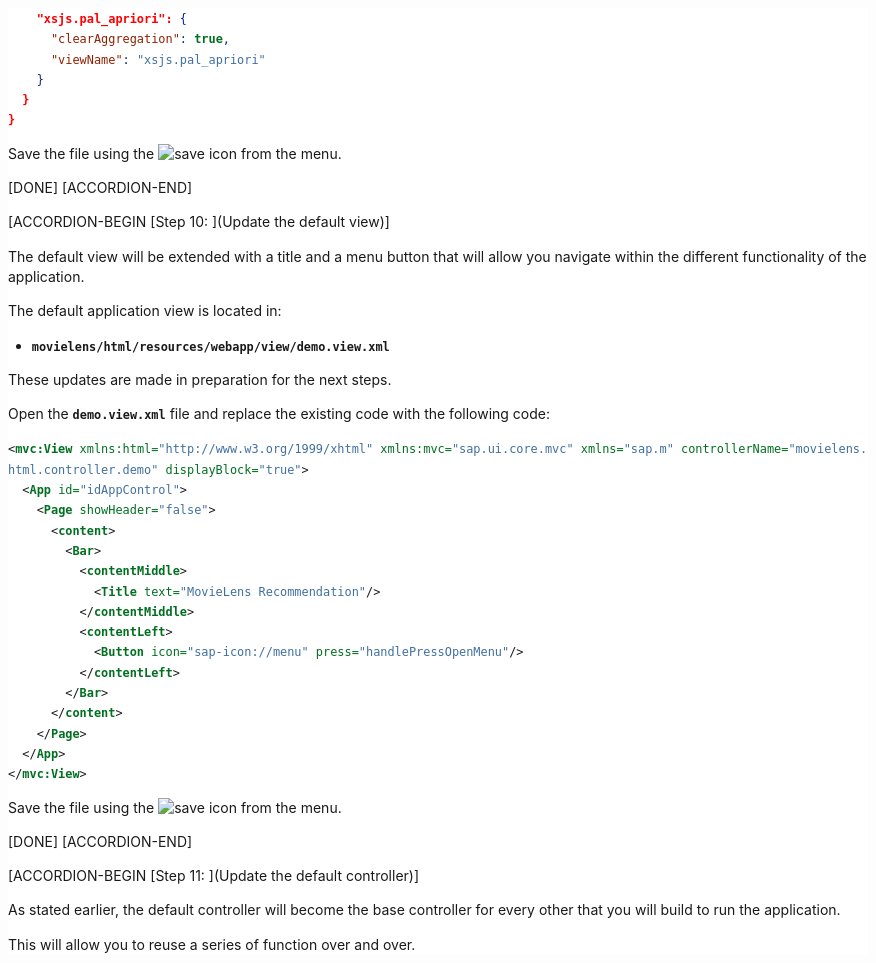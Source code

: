 ```JSON
    "xsjs.pal_apriori": {
      "clearAggregation": true,
      "viewName": "xsjs.pal_apriori"
    }
  }
}
```

Save the file using the ![save](00-save.png) icon from the menu.

[DONE]
[ACCORDION-END]

[ACCORDION-BEGIN [Step 10: ](Update the default view)]

The default view will be extended with a title and a menu button that will allow you navigate within the different functionality of the application.

The default application view is located in:

 - **`movielens/html/resources/webapp/view/demo.view.xml`**

These updates are made in preparation for the next steps.

Open the **`demo.view.xml`** file and replace the existing code with the following code:

```xml
<mvc:View xmlns:html="http://www.w3.org/1999/xhtml" xmlns:mvc="sap.ui.core.mvc" xmlns="sap.m" controllerName="movielens.html.controller.demo" displayBlock="true">
  <App id="idAppControl">
    <Page showHeader="false">
      <content>
        <Bar>
          <contentMiddle>
            <Title text="MovieLens Recommendation"/>
          </contentMiddle>
          <contentLeft>
            <Button icon="sap-icon://menu" press="handlePressOpenMenu"/>
          </contentLeft>
        </Bar>
      </content>
    </Page>
  </App>
</mvc:View>
```

Save the file using the ![save](00-save.png) icon from the menu.

[DONE]
[ACCORDION-END]

[ACCORDION-BEGIN [Step 11: ](Update the default controller)]

As stated earlier, the default controller will become the base controller for every other that you will build to run the application.

This will allow you to reuse a series of function over and over.

